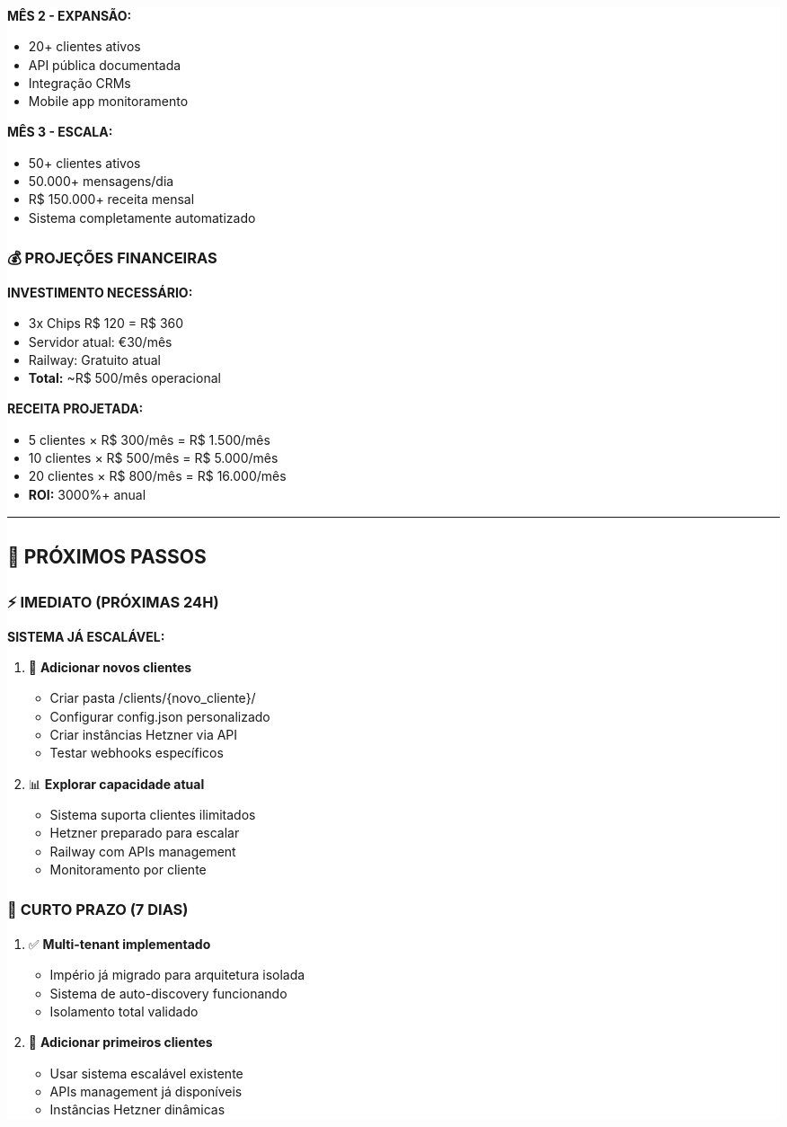 **MÊS 2 - EXPANSÃO:**
- 20+ clientes ativos
- API pública documentada
- Integração CRMs
- Mobile app monitoramento

**MÊS 3 - ESCALA:**
- 50+ clientes ativos  
- 50.000+ mensagens/dia
- R$ 150.000+ receita mensal
- Sistema completamente automatizado

### 💰 **PROJEÇÕES FINANCEIRAS**

**INVESTIMENTO NECESSÁRIO:**
- 3x Chips R$ 120 = R$ 360
- Servidor atual: €30/mês
- Railway: Gratuito atual
- **Total:** ~R$ 500/mês operacional

**RECEITA PROJETADA:**
- 5 clientes × R$ 300/mês = R$ 1.500/mês
- 10 clientes × R$ 500/mês = R$ 5.000/mês  
- 20 clientes × R$ 800/mês = R$ 16.000/mês
- **ROI:** 3000%+ anual

---

## 🚀 PRÓXIMOS PASSOS

### ⚡ **IMEDIATO (PRÓXIMAS 24H)**

**SISTEMA JÁ ESCALÁVEL:**
1. 🚀 **Adicionar novos clientes**
   - Criar pasta /clients/{novo_cliente}/
   - Configurar config.json personalizado
   - Criar instâncias Hetzner via API
   - Testar webhooks específicos

2. 📊 **Explorar capacidade atual**
   - Sistema suporta clientes ilimitados
   - Hetzner preparado para escalar
   - Railway com APIs management
   - Monitoramento por cliente

### 📅 **CURTO PRAZO (7 DIAS)**

1. ✅ **Multi-tenant implementado**
   - Império já migrado para arquitetura isolada
   - Sistema de auto-discovery funcionando
   - Isolamento total validado

2. 🎯 **Adicionar primeiros clientes**
   - Usar sistema escalável existente
   - APIs management já disponíveis
   - Instâncias Hetzner dinâmicas
